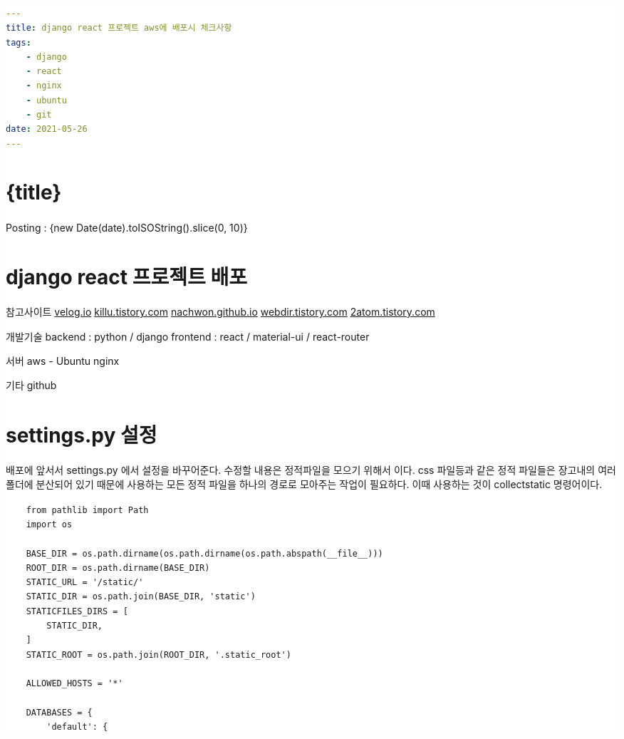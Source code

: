 ```yaml
---
title: django react 프로젝트 aws에 배포시 체크사항
tags: 
    - django 
    - react 
    - nginx 
    - ubuntu 
    - git
date: 2021-05-26
---
```

# {title}
Posting : {new Date(date).toISOString().slice(0, 10)}

<div class="markdown-body">

# django react 프로젝트 배포

참고사이트
[velog.io](https://velog.io/@du-du-zi/Django-%ED%94%84%EB%A1%9C%EC%A0%9D%ED%8A%B8-%ED%81%B4%EB%9D%BC%EC%9A%B0%EB%93%9C-%EC%84%9C%EB%B2%84-%EB%B0%B0%ED%8F%ACnginxuwsgigit-%ED%99%9C%EC%9A%A9)
[killu.tistory.com](https://killu.tistory.com/66)
[nachwon.github.io](https://nachwon.github.io/django-deploy-2-wsgi/)
[webdir.tistory.com](https://webdir.tistory.com/241)
[2atom.tistory.com](https://2atom.tistory.com/50)

개발기술
backend : python / django
frontend : react / material-ui / react-router

서버
aws - Ubuntu
nginx

기타
github

# settings.py 설정

배포에 앞서서 settings.py 에서 설정을 바꾸어준다.
수정할 내용은 정적파일을 모으기 위해서 이다.
css 파일등과 같은 정적 파일들은 장고내의 여러 폴더에 분산되어 있기 때문에
사용하는 모든 정적 파일을 하나의 경로로 모아주는 작업이 필요하다.
이때 사용하는 것이 collectstatic 명령어이다.

```
    from pathlib import Path
    import os

    BASE_DIR = os.path.dirname(os.path.dirname(os.path.abspath(__file__)))
    ROOT_DIR = os.path.dirname(BASE_DIR)
    STATIC_URL = '/static/'
    STATIC_DIR = os.path.join(BASE_DIR, 'static')
    STATICFILES_DIRS = [
        STATIC_DIR,
    ]
    STATIC_ROOT = os.path.join(ROOT_DIR, '.static_root')

    ALLOWED_HOSTS = '*'

    DATABASES = {
        'default': {
```